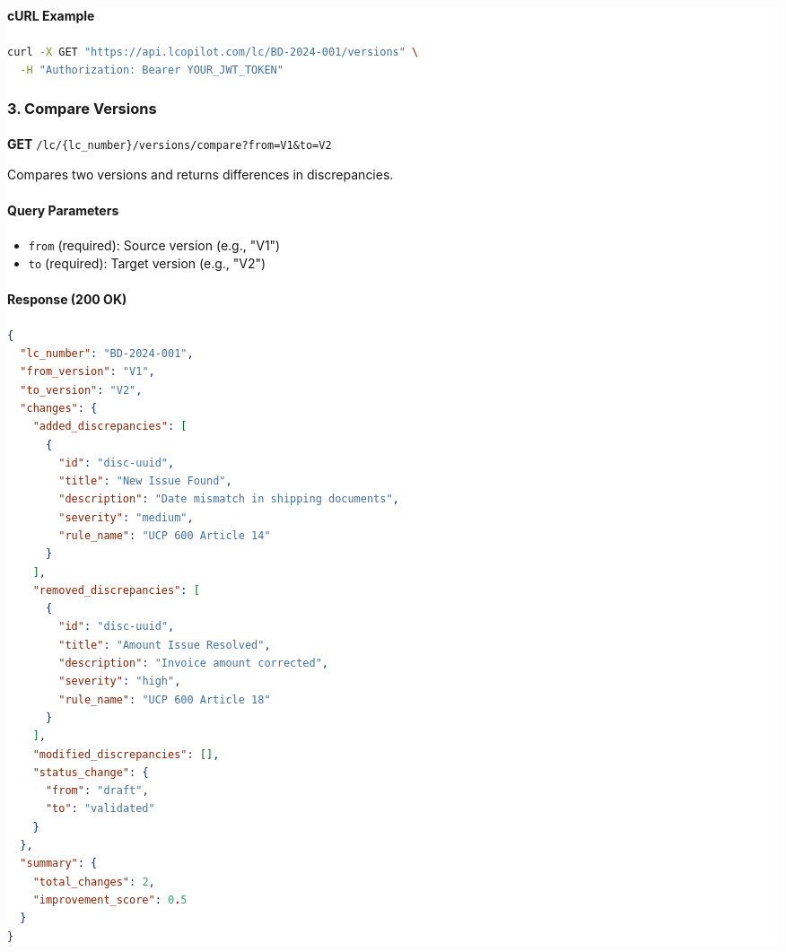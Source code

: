 #### cURL Example

```bash
curl -X GET "https://api.lcopilot.com/lc/BD-2024-001/versions" \
  -H "Authorization: Bearer YOUR_JWT_TOKEN"
```

### 3. Compare Versions

**GET** `/lc/{lc_number}/versions/compare?from=V1&to=V2`

Compares two versions and returns differences in discrepancies.

#### Query Parameters

- `from` (required): Source version (e.g., "V1")
- `to` (required): Target version (e.g., "V2")

#### Response (200 OK)

```json
{
  "lc_number": "BD-2024-001",
  "from_version": "V1",
  "to_version": "V2",
  "changes": {
    "added_discrepancies": [
      {
        "id": "disc-uuid",
        "title": "New Issue Found",
        "description": "Date mismatch in shipping documents",
        "severity": "medium",
        "rule_name": "UCP 600 Article 14"
      }
    ],
    "removed_discrepancies": [
      {
        "id": "disc-uuid",
        "title": "Amount Issue Resolved",
        "description": "Invoice amount corrected",
        "severity": "high",
        "rule_name": "UCP 600 Article 18"
      }
    ],
    "modified_discrepancies": [],
    "status_change": {
      "from": "draft",
      "to": "validated"
    }
  },
  "summary": {
    "total_changes": 2,
    "improvement_score": 0.5
  }
}
```
